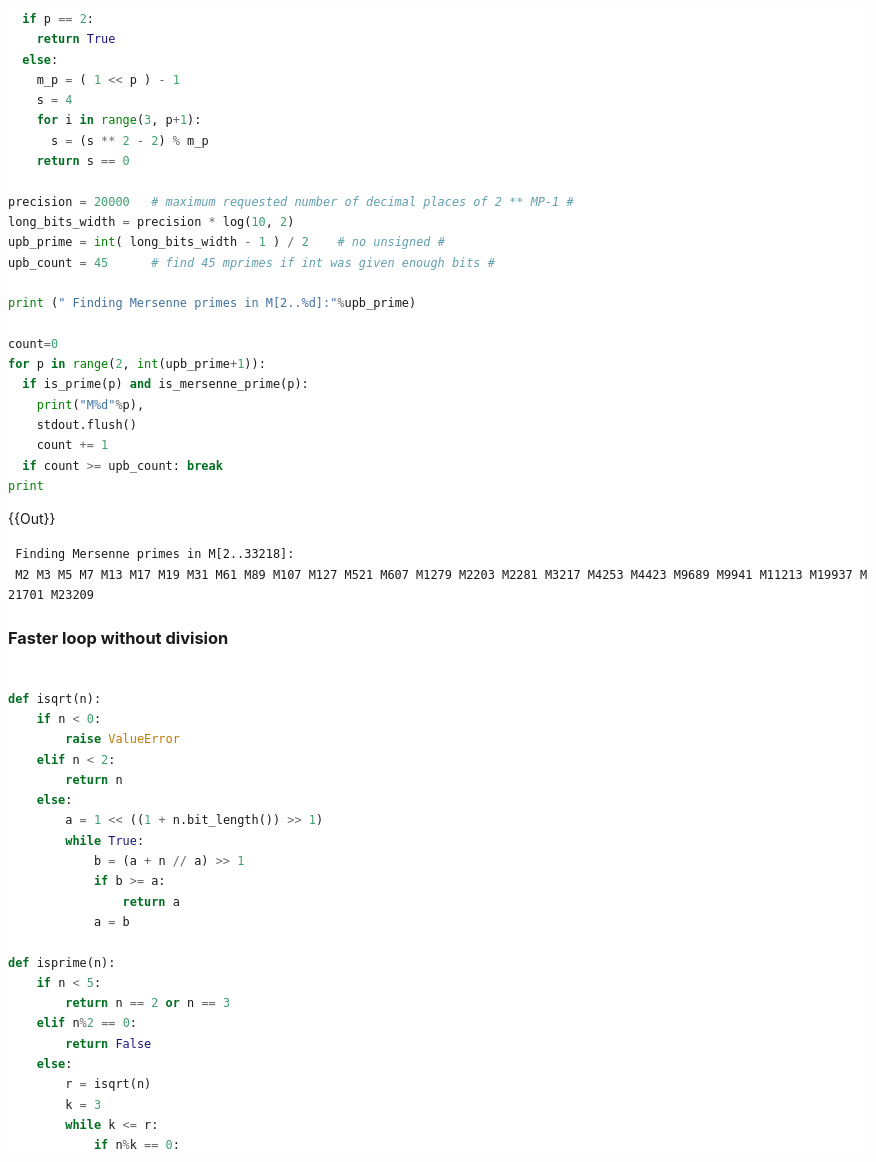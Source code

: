 ```python
  if p == 2:
    return True
  else:
    m_p = ( 1 << p ) - 1
    s = 4
    for i in range(3, p+1): 
      s = (s ** 2 - 2) % m_p
    return s == 0

precision = 20000   # maximum requested number of decimal places of 2 ** MP-1 #
long_bits_width = precision * log(10, 2)
upb_prime = int( long_bits_width - 1 ) / 2    # no unsigned #
upb_count = 45      # find 45 mprimes if int was given enough bits #

print (" Finding Mersenne primes in M[2..%d]:"%upb_prime)

count=0
for p in range(2, int(upb_prime+1)): 
  if is_prime(p) and is_mersenne_prime(p):
    print("M%d"%p),
    stdout.flush()
    count += 1
  if count >= upb_count: break
print

```


{{Out}}

```txt
 Finding Mersenne primes in M[2..33218]: 
 M2 M3 M5 M7 M13 M17 M19 M31 M61 M89 M107 M127 M521 M607 M1279 M2203 M2281 M3217 M4253 M4423 M9689 M9941 M11213 M19937 M21701 M23209
```



###  Faster loop without division 


```python

def isqrt(n):
    if n < 0:
        raise ValueError
    elif n < 2:
        return n
    else:
        a = 1 << ((1 + n.bit_length()) >> 1)
        while True:
            b = (a + n // a) >> 1
            if b >= a:
                return a
            a = b
 
def isprime(n):
    if n < 5:
        return n == 2 or n == 3
    elif n%2 == 0:
        return False
    else:
        r = isqrt(n)
        k = 3
        while k <= r:
            if n%k == 0:
```